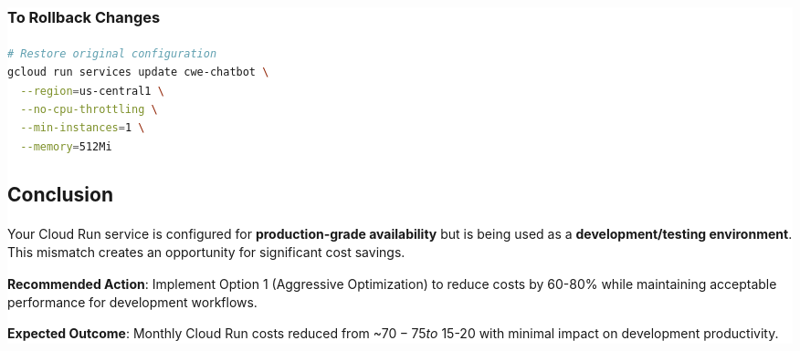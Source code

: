 ```bash
```

### To Rollback Changes
```bash
# Restore original configuration
gcloud run services update cwe-chatbot \
  --region=us-central1 \
  --no-cpu-throttling \
  --min-instances=1 \
  --memory=512Mi
```

## Conclusion

Your Cloud Run service is configured for **production-grade availability** but is being used as a **development/testing environment**. This mismatch creates an opportunity for significant cost savings.

**Recommended Action**: Implement Option 1 (Aggressive Optimization) to reduce costs by 60-80% while maintaining acceptable performance for development workflows.

**Expected Outcome**: Monthly Cloud Run costs reduced from ~$70-75 to ~$15-20 with minimal impact on development productivity.
